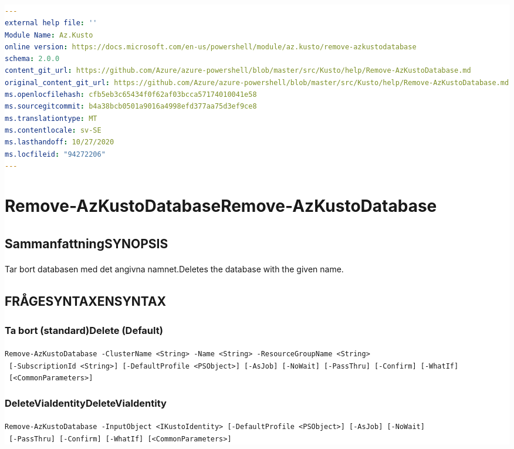 ```yaml
---
external help file: ''
Module Name: Az.Kusto
online version: https://docs.microsoft.com/en-us/powershell/module/az.kusto/remove-azkustodatabase
schema: 2.0.0
content_git_url: https://github.com/Azure/azure-powershell/blob/master/src/Kusto/help/Remove-AzKustoDatabase.md
original_content_git_url: https://github.com/Azure/azure-powershell/blob/master/src/Kusto/help/Remove-AzKustoDatabase.md
ms.openlocfilehash: cfb5eb3c65434f0f62af03bcca57174010041e58
ms.sourcegitcommit: b4a38bcb0501a9016a4998efd377aa75d3ef9ce8
ms.translationtype: MT
ms.contentlocale: sv-SE
ms.lasthandoff: 10/27/2020
ms.locfileid: "94272206"
---
```

# <span data-ttu-id="ffbb1-101">Remove-AzKustoDatabase</span><span class="sxs-lookup"><span data-stu-id="ffbb1-101">Remove-AzKustoDatabase</span></span>

## <span data-ttu-id="ffbb1-102">Sammanfattning</span><span class="sxs-lookup"><span data-stu-id="ffbb1-102">SYNOPSIS</span></span>
<span data-ttu-id="ffbb1-103">Tar bort databasen med det angivna namnet.</span><span class="sxs-lookup"><span data-stu-id="ffbb1-103">Deletes the database with the given name.</span></span>

## <span data-ttu-id="ffbb1-104">FRÅGESYNTAXEN</span><span class="sxs-lookup"><span data-stu-id="ffbb1-104">SYNTAX</span></span>

### <span data-ttu-id="ffbb1-105">Ta bort (standard)</span><span class="sxs-lookup"><span data-stu-id="ffbb1-105">Delete (Default)</span></span>
```
Remove-AzKustoDatabase -ClusterName <String> -Name <String> -ResourceGroupName <String>
 [-SubscriptionId <String>] [-DefaultProfile <PSObject>] [-AsJob] [-NoWait] [-PassThru] [-Confirm] [-WhatIf]
 [<CommonParameters>]
```

### <span data-ttu-id="ffbb1-106">DeleteViaIdentity</span><span class="sxs-lookup"><span data-stu-id="ffbb1-106">DeleteViaIdentity</span></span>
```
Remove-AzKustoDatabase -InputObject <IKustoIdentity> [-DefaultProfile <PSObject>] [-AsJob] [-NoWait]
 [-PassThru] [-Confirm] [-WhatIf] [<CommonParameters>]
```
